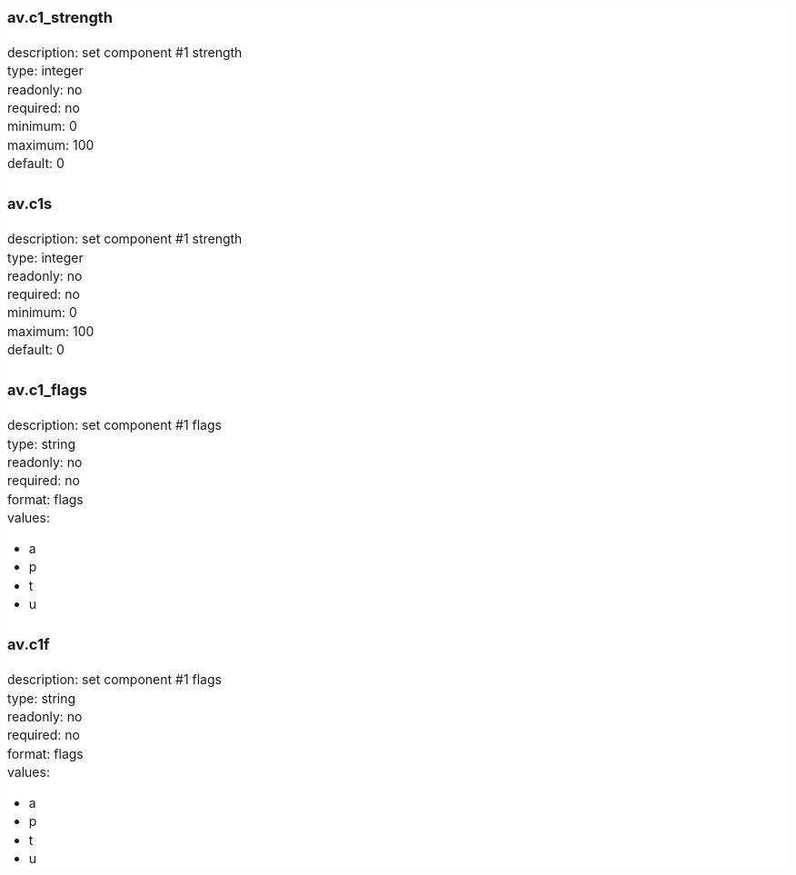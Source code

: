 ### av.c1_strength

  
description:
set component #1 strength  
type: integer  
readonly: no  
required: no  
minimum: 0  
maximum: 100  
default: 0  

### av.c1s

  
description:
set component #1 strength  
type: integer  
readonly: no  
required: no  
minimum: 0  
maximum: 100  
default: 0  

### av.c1_flags

  
description:
set component #1 flags  
type: string  
readonly: no  
required: no  
format: flags  
values:  

* a
* p
* t
* u

### av.c1f

  
description:
set component #1 flags  
type: string  
readonly: no  
required: no  
format: flags  
values:  

* a
* p
* t
* u

